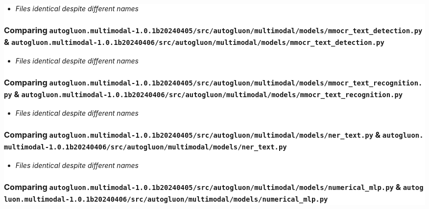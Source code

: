  * *Files identical despite different names*

### Comparing `autogluon.multimodal-1.0.1b20240405/src/autogluon/multimodal/models/mmocr_text_detection.py` & `autogluon.multimodal-1.0.1b20240406/src/autogluon/multimodal/models/mmocr_text_detection.py`

 * *Files identical despite different names*

### Comparing `autogluon.multimodal-1.0.1b20240405/src/autogluon/multimodal/models/mmocr_text_recognition.py` & `autogluon.multimodal-1.0.1b20240406/src/autogluon/multimodal/models/mmocr_text_recognition.py`

 * *Files identical despite different names*

### Comparing `autogluon.multimodal-1.0.1b20240405/src/autogluon/multimodal/models/ner_text.py` & `autogluon.multimodal-1.0.1b20240406/src/autogluon/multimodal/models/ner_text.py`

 * *Files identical despite different names*

### Comparing `autogluon.multimodal-1.0.1b20240405/src/autogluon/multimodal/models/numerical_mlp.py` & `autogluon.multimodal-1.0.1b20240406/src/autogluon/multimodal/models/numerical_mlp.py`

